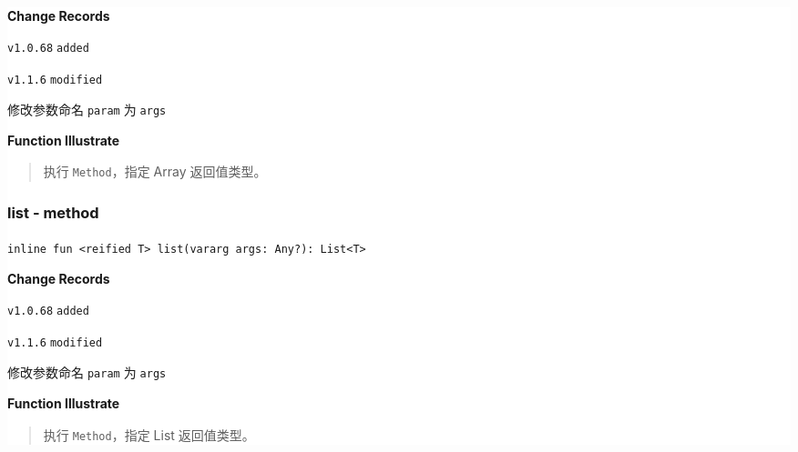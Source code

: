 **Change Records**

`v1.0.68` `added`

`v1.1.6` `modified`

修改参数命名 `param` 为 `args`

**Function Illustrate**

> 执行 `Method`，指定 Array 返回值类型。

### list <span class="symbol">- method</span>

```kotlin:no-line-numbers
inline fun <reified T> list(vararg args: Any?): List<T>
```

**Change Records**

`v1.0.68` `added`

`v1.1.6` `modified`

修改参数命名 `param` 为 `args`

**Function Illustrate**

> 执行 `Method`，指定 List 返回值类型。